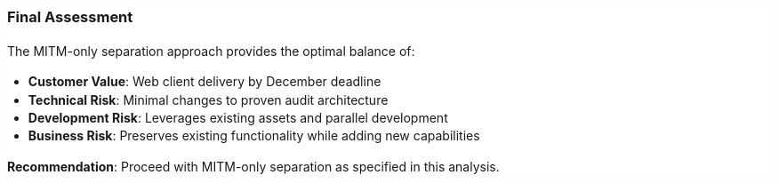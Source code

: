 ### Final Assessment

The MITM-only separation approach provides the optimal balance of:
- **Customer Value**: Web client delivery by December deadline
- **Technical Risk**: Minimal changes to proven audit architecture
- **Development Risk**: Leverages existing assets and parallel development
- **Business Risk**: Preserves existing functionality while adding new capabilities

**Recommendation**: Proceed with MITM-only separation as specified in this analysis.
